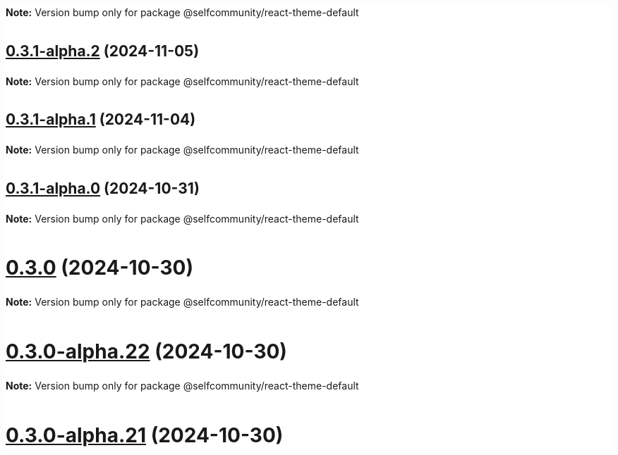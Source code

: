 **Note:** Version bump only for package @selfcommunity/react-theme-default





## [0.3.1-alpha.2](https://github.com/selfcommunity/community-js/compare/@selfcommunity/react-theme-default@0.3.1-alpha.1...@selfcommunity/react-theme-default@0.3.1-alpha.2) (2024-11-05)

**Note:** Version bump only for package @selfcommunity/react-theme-default





## [0.3.1-alpha.1](https://github.com/selfcommunity/community-js/compare/@selfcommunity/react-theme-default@0.3.1-alpha.0...@selfcommunity/react-theme-default@0.3.1-alpha.1) (2024-11-04)

**Note:** Version bump only for package @selfcommunity/react-theme-default





## [0.3.1-alpha.0](https://github.com/selfcommunity/community-js/compare/@selfcommunity/react-theme-default@0.3.0...@selfcommunity/react-theme-default@0.3.1-alpha.0) (2024-10-31)

**Note:** Version bump only for package @selfcommunity/react-theme-default





# [0.3.0](https://github.com/selfcommunity/community-js/compare/@selfcommunity/react-theme-default@0.3.0-alpha.22...@selfcommunity/react-theme-default@0.3.0) (2024-10-30)

**Note:** Version bump only for package @selfcommunity/react-theme-default





# [0.3.0-alpha.22](https://github.com/selfcommunity/community-js/compare/@selfcommunity/react-theme-default@0.3.0-alpha.21...@selfcommunity/react-theme-default@0.3.0-alpha.22) (2024-10-30)

**Note:** Version bump only for package @selfcommunity/react-theme-default





# [0.3.0-alpha.21](https://github.com/selfcommunity/community-js/compare/@selfcommunity/react-theme-default@0.3.0-alpha.20...@selfcommunity/react-theme-default@0.3.0-alpha.21) (2024-10-30)
